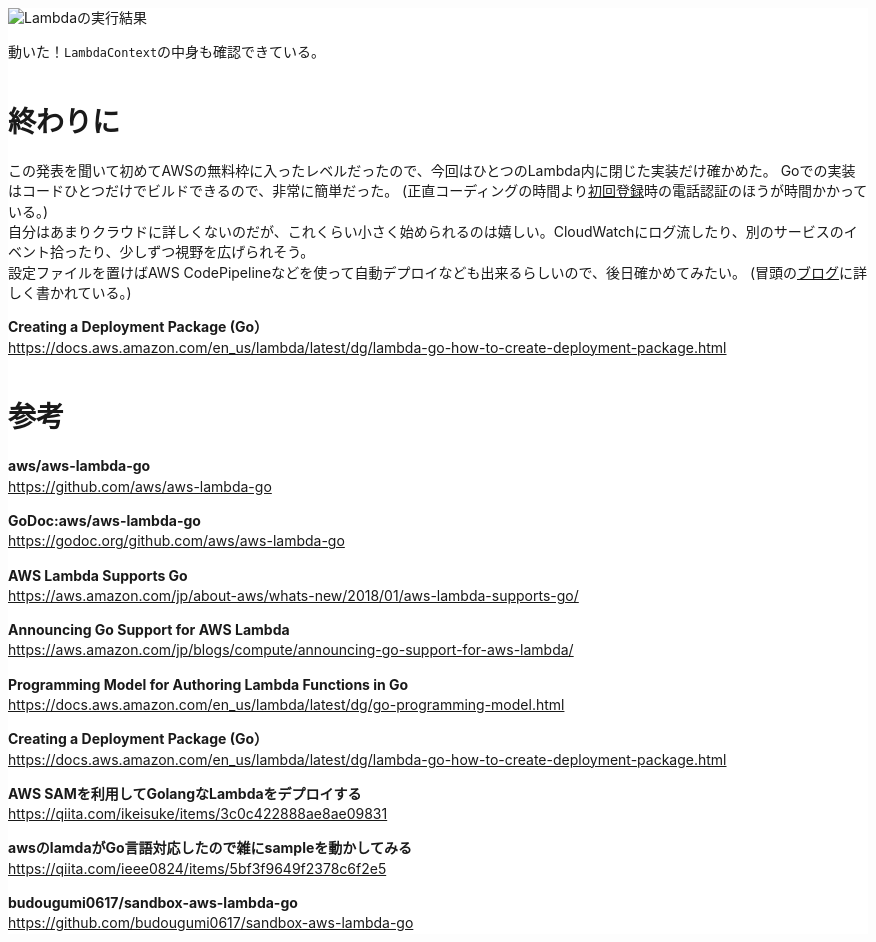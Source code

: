 ![Lambdaの実行結果](/2018/01/result-my_first_lambda.png)

動いた！`LambdaContext`の中身も確認できている。


# 終わりに
この発表を聞いて初めてAWSの無料枠に入ったレベルだったので、今回はひとつのLambda内に閉じた実装だけ確かめた。
Goでの実装はコードひとつだけでビルドできるので、非常に簡単だった。
(正直コーディングの時間より[初回登録](https://aws.amazon.com/jp/register-flow/)時の電話認証のほうが時間かかっている。)  
自分はあまりクラウドに詳しくないのだが、これくらい小さく始められるのは嬉しい。CloudWatchにログ流したり、別のサービスのイベント拾ったり、少しずつ視野を広げられそう。  
設定ファイルを置けばAWS CodePipelineなどを使って自動デプロイなども出来るらしいので、後日確かめてみたい。
(冒頭の[ブログ](https://aws.amazon.com/jp/blogs/compute/announcing-go-support-for-aws-lambda/)に詳しく書かれている。)

**Creating a Deployment Package (Go）**  
https://docs.aws.amazon.com/en_us/lambda/latest/dg/lambda-go-how-to-create-deployment-package.html


# 参考
**aws/aws-lambda-go**  
https://github.com/aws/aws-lambda-go

**GoDoc:aws/aws-lambda-go**  
https://godoc.org/github.com/aws/aws-lambda-go

**AWS Lambda Supports Go**  
https://aws.amazon.com/jp/about-aws/whats-new/2018/01/aws-lambda-supports-go/

**Announcing Go Support for AWS Lambda**  
https://aws.amazon.com/jp/blogs/compute/announcing-go-support-for-aws-lambda/

**Programming Model for Authoring Lambda Functions in Go**  
https://docs.aws.amazon.com/en_us/lambda/latest/dg/go-programming-model.html

**Creating a Deployment Package (Go）**  
https://docs.aws.amazon.com/en_us/lambda/latest/dg/lambda-go-how-to-create-deployment-package.html

**AWS SAMを利用してGolangなLambdaをデプロイする**  
https://qiita.com/ikeisuke/items/3c0c422888ae8ae09831

**awsのlamdaがGo言語対応したので雑にsampleを動かしてみる**  
https://qiita.com/ieee0824/items/5bf3f9649f2378c6f2e5

**budougumi0617/sandbox-aws-lambda-go**  
https://github.com/budougumi0617/sandbox-aws-lambda-go

